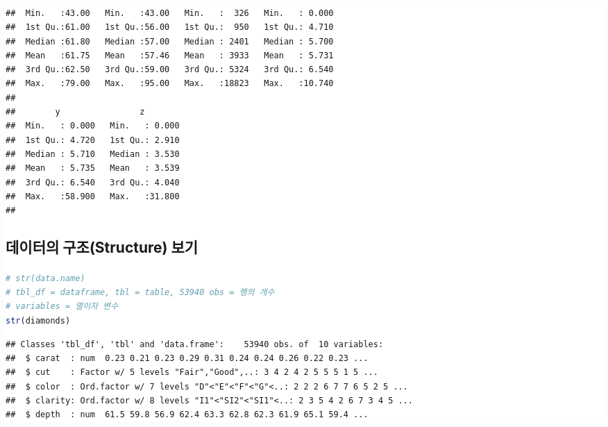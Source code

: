     ##  Min.   :43.00   Min.   :43.00   Min.   :  326   Min.   : 0.000  
    ##  1st Qu.:61.00   1st Qu.:56.00   1st Qu.:  950   1st Qu.: 4.710  
    ##  Median :61.80   Median :57.00   Median : 2401   Median : 5.700  
    ##  Mean   :61.75   Mean   :57.46   Mean   : 3933   Mean   : 5.731  
    ##  3rd Qu.:62.50   3rd Qu.:59.00   3rd Qu.: 5324   3rd Qu.: 6.540  
    ##  Max.   :79.00   Max.   :95.00   Max.   :18823   Max.   :10.740  
    ##                                                                  
    ##        y                z         
    ##  Min.   : 0.000   Min.   : 0.000  
    ##  1st Qu.: 4.720   1st Qu.: 2.910  
    ##  Median : 5.710   Median : 3.530  
    ##  Mean   : 5.735   Mean   : 3.539  
    ##  3rd Qu.: 6.540   3rd Qu.: 4.040  
    ##  Max.   :58.900   Max.   :31.800  
    ## 

데이터의 구조(Structure) 보기
-----------------------------

``` r
# str(data.name)
# tbl_df = dataframe, tbl = table, 53940 obs = 행의 개수
# variables = 열이자 변수
str(diamonds)
```

    ## Classes 'tbl_df', 'tbl' and 'data.frame':    53940 obs. of  10 variables:
    ##  $ carat  : num  0.23 0.21 0.23 0.29 0.31 0.24 0.24 0.26 0.22 0.23 ...
    ##  $ cut    : Factor w/ 5 levels "Fair","Good",..: 3 4 2 4 2 5 5 5 1 5 ...
    ##  $ color  : Ord.factor w/ 7 levels "D"<"E"<"F"<"G"<..: 2 2 2 6 7 7 6 5 2 5 ...
    ##  $ clarity: Ord.factor w/ 8 levels "I1"<"SI2"<"SI1"<..: 2 3 5 4 2 6 7 3 4 5 ...
    ##  $ depth  : num  61.5 59.8 56.9 62.4 63.3 62.8 62.3 61.9 65.1 59.4 ...